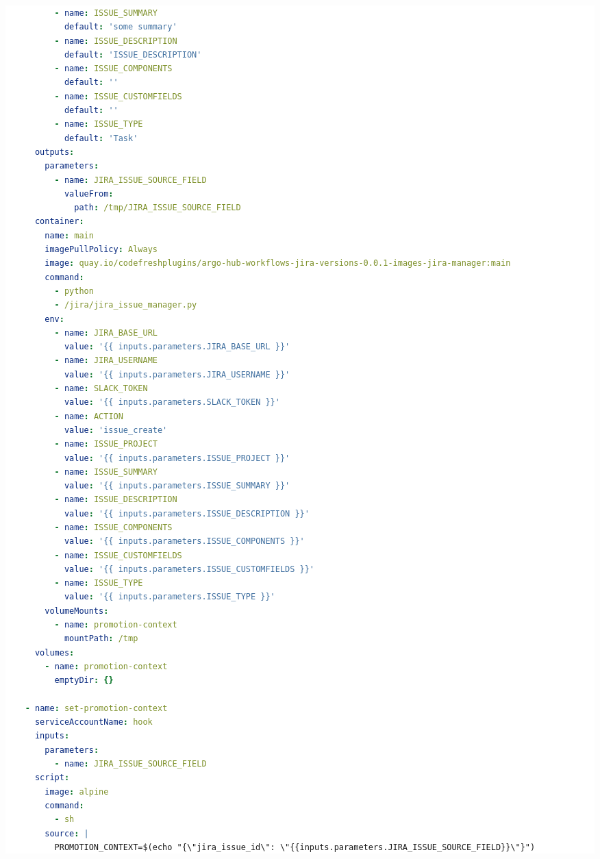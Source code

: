 ```yaml
          - name: ISSUE_SUMMARY
            default: 'some summary'
          - name: ISSUE_DESCRIPTION
            default: 'ISSUE_DESCRIPTION'
          - name: ISSUE_COMPONENTS
            default: ''
          - name: ISSUE_CUSTOMFIELDS
            default: ''
          - name: ISSUE_TYPE
            default: 'Task'
      outputs:
        parameters:
          - name: JIRA_ISSUE_SOURCE_FIELD
            valueFrom:
              path: /tmp/JIRA_ISSUE_SOURCE_FIELD
      container:
        name: main
        imagePullPolicy: Always
        image: quay.io/codefreshplugins/argo-hub-workflows-jira-versions-0.0.1-images-jira-manager:main
        command:
          - python
          - /jira/jira_issue_manager.py
        env:
          - name: JIRA_BASE_URL
            value: '{{ inputs.parameters.JIRA_BASE_URL }}'
          - name: JIRA_USERNAME
            value: '{{ inputs.parameters.JIRA_USERNAME }}'
          - name: SLACK_TOKEN
            value: '{{ inputs.parameters.SLACK_TOKEN }}'
          - name: ACTION
            value: 'issue_create'
          - name: ISSUE_PROJECT
            value: '{{ inputs.parameters.ISSUE_PROJECT }}'
          - name: ISSUE_SUMMARY
            value: '{{ inputs.parameters.ISSUE_SUMMARY }}'
          - name: ISSUE_DESCRIPTION
            value: '{{ inputs.parameters.ISSUE_DESCRIPTION }}'
          - name: ISSUE_COMPONENTS
            value: '{{ inputs.parameters.ISSUE_COMPONENTS }}'
          - name: ISSUE_CUSTOMFIELDS
            value: '{{ inputs.parameters.ISSUE_CUSTOMFIELDS }}'
          - name: ISSUE_TYPE
            value: '{{ inputs.parameters.ISSUE_TYPE }}'
        volumeMounts:
          - name: promotion-context
            mountPath: /tmp
      volumes:
        - name: promotion-context
          emptyDir: {}

    - name: set-promotion-context
      serviceAccountName: hook
      inputs:
        parameters:
          - name: JIRA_ISSUE_SOURCE_FIELD
      script:
        image: alpine
        command:
          - sh
        source: |
          PROMOTION_CONTEXT=$(echo "{\"jira_issue_id\": \"{{inputs.parameters.JIRA_ISSUE_SOURCE_FIELD}}\"}")
```